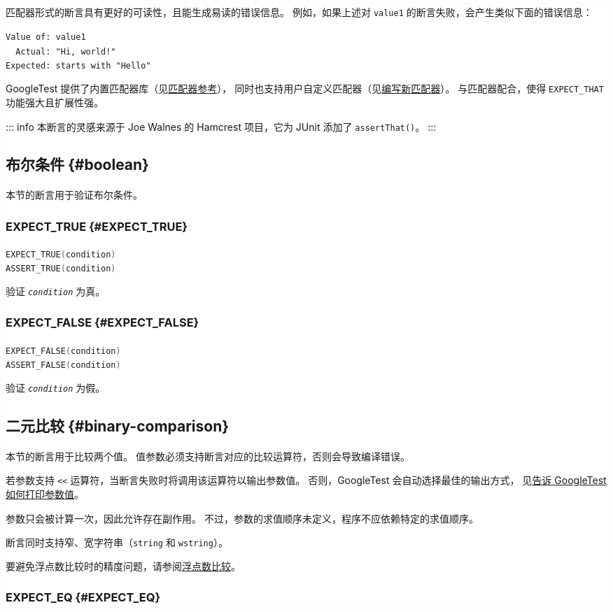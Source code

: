 匹配器形式的断言具有更好的可读性，且能生成易读的错误信息。
例如，如果上述对 `value1` 的断言失败，会产生类似下面的错误信息：

```ansi
Value of: value1
  Actual: "Hi, world!"
Expected: starts with "Hello"
```

GoogleTest 提供了内置匹配器库（见[匹配器参考](TODO:matchers.md)），
同时也支持用户自定义匹配器（见[编写新匹配器](../gmock_cook_book.md#new-matchers)）。
与匹配器配合，使得 `EXPECT_THAT` 功能强大且扩展性强。

::: info
本断言的灵感来源于 Joe Walnes 的 Hamcrest 项目，它为 JUnit 添加了 `assertThat()`。
:::

## 布尔条件 {#boolean}

本节的断言用于验证布尔条件。

### EXPECT_TRUE {#EXPECT_TRUE}

```cpp
EXPECT_TRUE(condition)
ASSERT_TRUE(condition)
```

验证 _`condition`_ 为真。

### EXPECT_FALSE {#EXPECT_FALSE}

```cpp
EXPECT_FALSE(condition)
ASSERT_FALSE(condition)
```

验证 _`condition`_ 为假。

## 二元比较 {#binary-comparison}

本节的断言用于比较两个值。
值参数必须支持断言对应的比较运算符，否则会导致编译错误。

若参数支持 `<<` 运算符，当断言失败时将调用该运算符以输出参数值。
否则，GoogleTest 会自动选择最佳的输出方式，
见[告诉 GoogleTest 如何打印参数值](../advanced.md#teaching-googletest-how-to-print-your-values)。

参数只会被计算一次，因此允许存在副作用。
不过，参数的求值顺序未定义，程序不应依赖特定的求值顺序。

断言同时支持窄、宽字符串（`string` 和 `wstring`）。

要避免浮点数比较时的精度问题，请参阅[浮点数比较](#floating-point)。

### EXPECT_EQ {#EXPECT_EQ}
